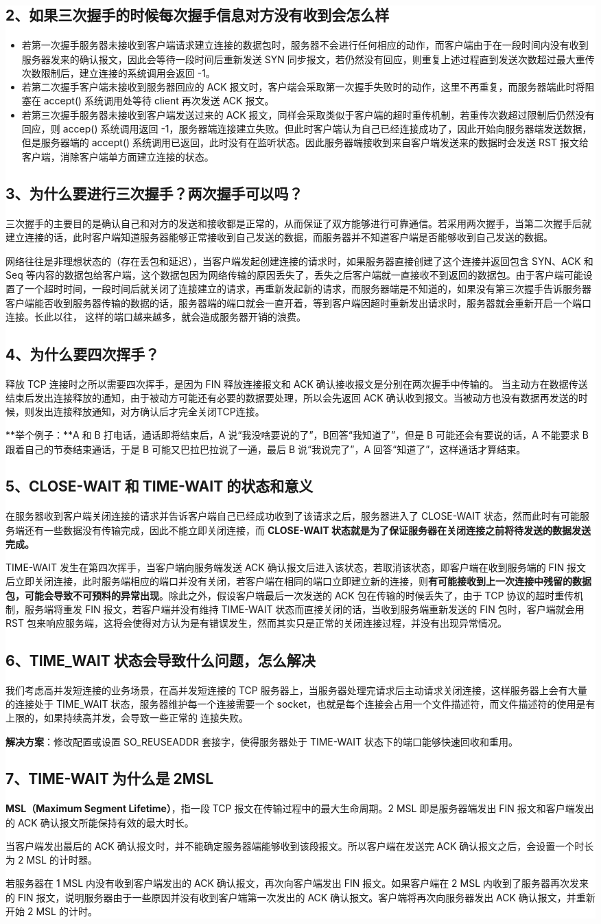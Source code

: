## 2、如果三次握手的时候每次握手信息对方没有收到会怎么样

- 若第一次握手服务器未接收到客户端请求建立连接的数据包时，服务器不会进行任何相应的动作，而客户端由于在一段时间内没有收到服务器发来的确认报文，因此会等待一段时间后重新发送 SYN 同步报文，若仍然没有回应，则重复上述过程直到发送次数超过最大重传次数限制后，建立连接的系统调用会返回 -1。
- 若第二次握手客户端未接收到服务器回应的 ACK 报文时，客户端会采取第一次握手失败时的动作，这里不再重复，而服务器端此时将阻塞在 accept() 系统调用处等待 client 再次发送 ACK 报文。
- 若第三次握手服务器未接收到客户端发送过来的 ACK 报文，同样会采取类似于客户端的超时重传机制，若重传次数超过限制后仍然没有回应，则 accep() 系统调用返回 -1，服务器端连接建立失败。但此时客户端认为自己已经连接成功了，因此开始向服务器端发送数据，但是服务器端的 accept() 系统调用已返回，此时没有在监听状态。因此服务器端接收到来自客户端发送来的数据时会发送 RST 报文给客户端，消除客户端单方面建立连接的状态。

## 3、为什么要进行三次握手？两次握手可以吗？

三次握手的主要目的是确认自己和对方的发送和接收都是正常的，从而保证了双方能够进行可靠通信。若采用两次握手，当第二次握手后就建立连接的话，此时客户端知道服务器能够正常接收到自己发送的数据，而服务器并不知道客户端是否能够收到自己发送的数据。

网络往往是非理想状态的（存在丢包和延迟），当客户端发起创建连接的请求时，如果服务器直接创建了这个连接并返回包含 SYN、ACK 和 Seq 等内容的数据包给客户端，这个数据包因为网络传输的原因丢失了，丢失之后客户端就一直接收不到返回的数据包。由于客户端可能设置了一个超时时间，一段时间后就关闭了连接建立的请求，再重新发起新的请求，而服务器端是不知道的，如果没有第三次握手告诉服务器客户端能否收到服务器传输的数据的话，服务器端的端口就会一直开着，等到客户端因超时重新发出请求时，服务器就会重新开启一个端口连接。长此以往， 这样的端口越来越多，就会造成服务器开销的浪费。

## 4、为什么要四次挥手？

释放 TCP 连接时之所以需要四次挥手，是因为 FIN 释放连接报文和 ACK 确认接收报文是分别在两次握手中传输的。 当主动方在数据传送结束后发出连接释放的通知，由于被动方可能还有必要的数据要处理，所以会先返回 ACK 确认收到报文。当被动方也没有数据再发送的时候，则发出连接释放通知，对方确认后才完全关闭TCP连接。

**举个例子：**A 和 B 打电话，通话即将结束后，A 说“我没啥要说的了”，B回答“我知道了”，但是 B 可能还会有要说的话，A 不能要求 B 跟着自己的节奏结束通话，于是 B 可能又巴拉巴拉说了一通，最后 B 说“我说完了”，A 回答“知道了”，这样通话才算结束。

## 5、CLOSE-WAIT 和 TIME-WAIT 的状态和意义

在服务器收到客户端关闭连接的请求并告诉客户端自己已经成功收到了该请求之后，服务器进入了 CLOSE-WAIT 状态，然而此时有可能服务端还有一些数据没有传输完成，因此不能立即关闭连接，而 **CLOSE-WAIT 状态就是为了保证服务器在关闭连接之前将待发送的数据发送完成。**

TIME-WAIT 发生在第四次挥手，当客户端向服务端发送 ACK 确认报文后进入该状态，若取消该状态，即客户端在收到服务端的 FIN 报文后立即关闭连接，此时服务端相应的端口并没有关闭，若客户端在相同的端口立即建立新的连接，则**有可能接收到上一次连接中残留的数据包，可能会导致不可预料的异常出现**。除此之外，假设客户端最后一次发送的 ACK 包在传输的时候丢失了，由于 TCP 协议的超时重传机制，服务端将重发 FIN 报文，若客户端并没有维持 TIME-WAIT 状态而直接关闭的话，当收到服务端重新发送的 FIN 包时，客户端就会用 RST 包来响应服务端，这将会使得对方认为是有错误发生，然而其实只是正常的关闭连接过程，并没有出现异常情况。

## 6、TIME_WAIT 状态会导致什么问题，怎么解决

我们考虑高并发短连接的业务场景，在高并发短连接的 TCP 服务器上，当服务器处理完请求后主动请求关闭连接，这样服务器上会有大量的连接处于 TIME_WAIT 状态，服务器维护每一个连接需要一个 socket，也就是每个连接会占用一个文件描述符，而文件描述符的使用是有上限的，如果持续高并发，会导致一些正常的 连接失败。

**解决方案**：修改配置或设置 SO_REUSEADDR 套接字，使得服务器处于 TIME-WAIT 状态下的端口能够快速回收和重用。

## 7、TIME-WAIT 为什么是 2MSL

**MSL（Maximum Segment Lifetime）**，指一段 TCP 报文在传输过程中的最大生命周期。2 MSL 即是服务器端发出 FIN 报文和客户端发出的 ACK 确认报文所能保持有效的最大时长。 

当客户端发出最后的 ACK 确认报文时，并不能确定服务器端能够收到该段报文。所以客户端在发送完 ACK 确认报文之后，会设置一个时长为 2 MSL 的计时器。 

若服务器在 1 MSL 内没有收到客户端发出的 ACK 确认报文，再次向客户端发出 FIN 报文。如果客户端在 2 MSL 内收到了服务器再次发来的 FIN 报文，说明服务器由于一些原因并没有收到客户端第一次发出的 ACK 确认报文。客户端将再次向服务器发出 ACK 确认报文，并重新开始 2 MSL 的计时。
